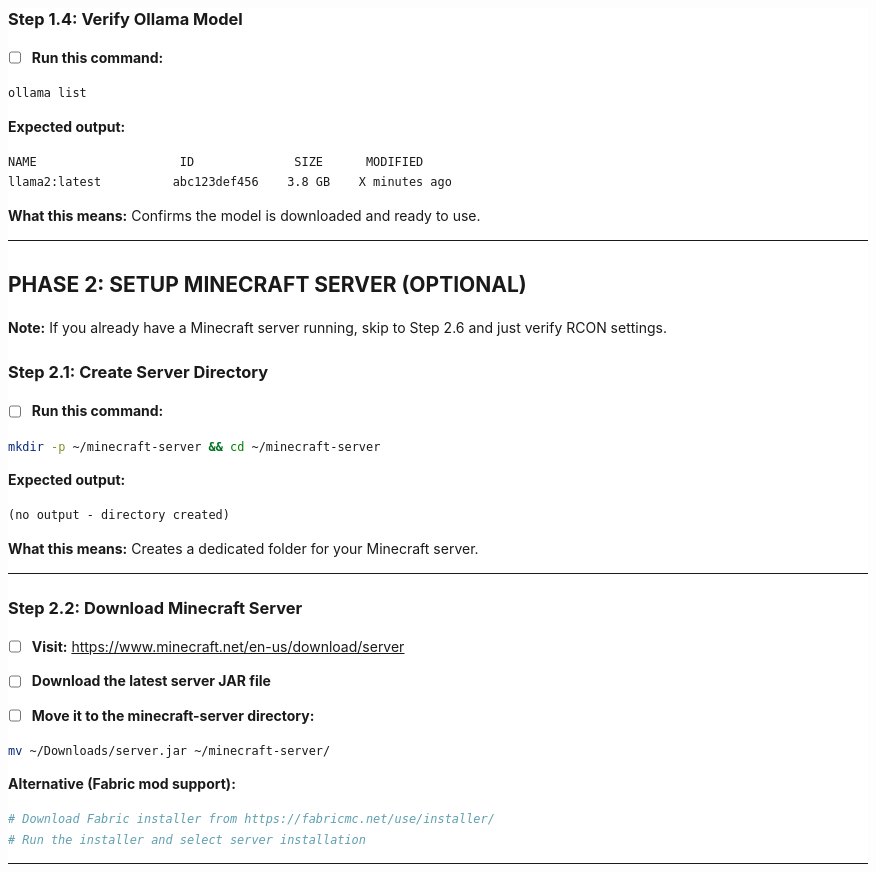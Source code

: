 
### Step 1.4: Verify Ollama Model

- [ ] **Run this command:**
```bash
ollama list
```

**Expected output:**
```
NAME                    ID              SIZE      MODIFIED
llama2:latest          abc123def456    3.8 GB    X minutes ago
```

**What this means:** Confirms the model is downloaded and ready to use.

---

## PHASE 2: SETUP MINECRAFT SERVER (OPTIONAL)

**Note:** If you already have a Minecraft server running, skip to Step 2.6 and just verify RCON settings.

### Step 2.1: Create Server Directory

- [ ] **Run this command:**
```bash
mkdir -p ~/minecraft-server && cd ~/minecraft-server
```

**Expected output:**
```
(no output - directory created)
```

**What this means:** Creates a dedicated folder for your Minecraft server.

---

### Step 2.2: Download Minecraft Server

- [ ] **Visit:** https://www.minecraft.net/en-us/download/server

- [ ] **Download the latest server JAR file**

- [ ] **Move it to the minecraft-server directory:**
```bash
mv ~/Downloads/server.jar ~/minecraft-server/
```

**Alternative (Fabric mod support):**
```bash
# Download Fabric installer from https://fabricmc.net/use/installer/
# Run the installer and select server installation
```

---
